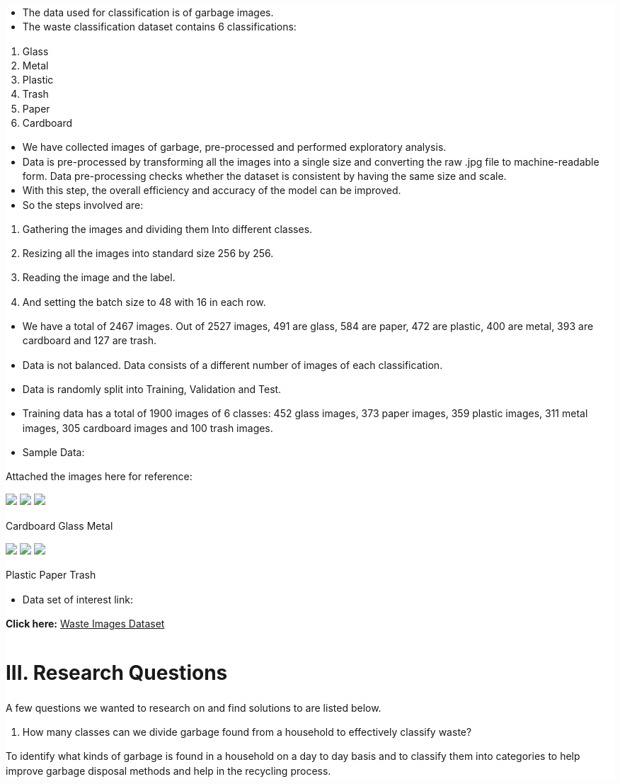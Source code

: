 - The data used for classification is of garbage images.
- The waste classification dataset contains 6 classifications:

1. Glass
2. Metal
3. Plastic
4. Trash
5. Paper
6. Cardboard

- We have collected images of garbage, pre-processed and performed exploratory analysis.
- Data is pre-processed by transforming all the images into a single size and converting the raw .jpg file to machine-readable form. Data pre-processing checks whether the dataset is consistent by having the same size and scale.
- With this step, the overall efficiency and accuracy of the model can be improved.
- So the steps involved are:

1. Gathering the images and dividing them Into different classes.

2. Resizing all the images into standard size 256 by 256.

3. Reading the image and the label.

4. And setting the batch size to 48 with 16 in each row.

- We have a total of 2467 images. Out of 2527 images, ​​491 are glass, 584 are paper, 472 are plastic, 400 are metal, 393 are cardboard and 127 are trash.
- Data is not balanced. Data consists of a different number of images of each classification.
- Data is randomly split into Training, Validation and Test.
- Training data has a total of 1900 images of 6 classes: 452 glass images, 373 paper images, 359 plastic images, 311 metal images, 305 cardboard images and 100 trash images.

- Sample Data:

Attached the images here for reference:

![](RackMultipart20221110-1-63rf14_html_775695d854ebd837.jpg) ![](RackMultipart20221110-1-63rf14_html_ce7e186780496b71.jpg) ![](RackMultipart20221110-1-63rf14_html_e739d2035d88b297.jpg)

Cardboard Glass Metal

![](RackMultipart20221110-1-63rf14_html_19cd672f132b65f6.jpg) ![](RackMultipart20221110-1-63rf14_html_789b6c4abc10433a.jpg) ![](RackMultipart20221110-1-63rf14_html_4d20a66176fc9288.jpg)

Plastic Paper Trash

- Data set of interest link:

**Click here:** [Waste Images Dataset](https://drive.google.com/drive/folders/14ySyGOsfxyE5uRwEmGReyoRGA581DOy-?usp=sharing)

# **III. Research Questions**

A few questions we wanted to research on and find solutions to are listed below.

1. How many classes can we divide garbage found from a household to effectively classify waste?

To identify what kinds of garbage is found in a household on a day to day basis and to classify them into categories to help improve garbage disposal methods and help in the recycling process.
